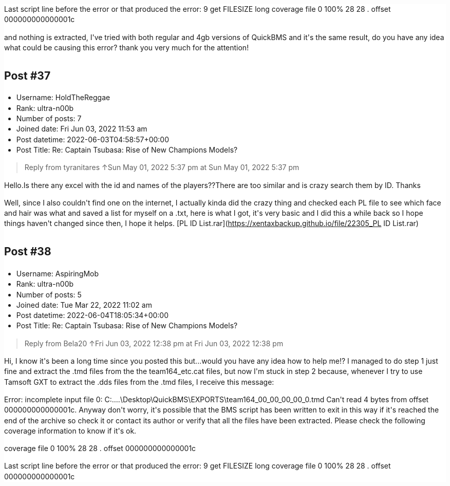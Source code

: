 Last script line before the error or that produced the error:
  9   get FILESIZE long
  coverage file 0   100%   28         28         . offset 000000000000001c

and nothing is extracted, I've tried with both regular and 4gb versions of QuickBMS and it's the same result, do you have any idea what could be causing this error? thank you very much for the attention!
## Post #37
- Username: HoldTheReggae
- Rank: ultra-n00b
- Number of posts: 7
- Joined date: Fri Jun 03, 2022 11:53 am
- Post datetime: 2022-06-03T04:58:57+00:00
- Post Title: Re: Captain Tsubasa: Rise of New Champions Models?

> Reply from tyranitares ↑Sun May 01, 2022 5:37 pm at Sun May 01, 2022 5:37 pm
>
> 
Hello.Is there any excel with the id and names of the players??There are too similar and is crazy search them by ID. Thanks

Well, since I also couldn't find one on the internet, I actually kinda did the crazy thing and checked each PL file to see which face and hair was what and saved a list for myself on a .txt, here is what I got, it's very basic and I did this a while back so I hope things haven't changed since then, I hope it helps.
[PL ID List.rar](https://xentaxbackup.github.io/file/22305_PL ID List.rar)
## Post #38
- Username: AspiringMob
- Rank: ultra-n00b
- Number of posts: 5
- Joined date: Tue Mar 22, 2022 11:02 am
- Post datetime: 2022-06-04T18:05:34+00:00
- Post Title: Re: Captain Tsubasa: Rise of New Champions Models?

> Reply from Bela20 ↑Fri Jun 03, 2022 12:38 pm at Fri Jun 03, 2022 12:38 pm
>
> 
Hi, I know it's been a long time since you posted this but...would you have any idea how to help me!? I managed to do step 1 just fine and extract the .tmd files from the the team164_etc.cat files, but now I'm stuck in step 2 because, whenever I try to use Tamsoft GXT to extract the .dds files from the .tmd files, I receive this message:

Error: incomplete input file 0: C:\....\Desktop\QuickBMS\EXPORTS\team164_00_00_00_00_0.tmd
       Can't read 4 bytes from offset 000000000000001c.
       Anyway don't worry, it's possible that the BMS script has been written
       to exit in this way if it's reached the end of the archive so check it
       or contact its author or verify that all the files have been extracted.
       Please check the following coverage information to know if it's ok.

  coverage file 0   100%   28         28         . offset 000000000000001c

Last script line before the error or that produced the error:
  9   get FILESIZE long
  coverage file 0   100%   28         28         . offset 000000000000001c
